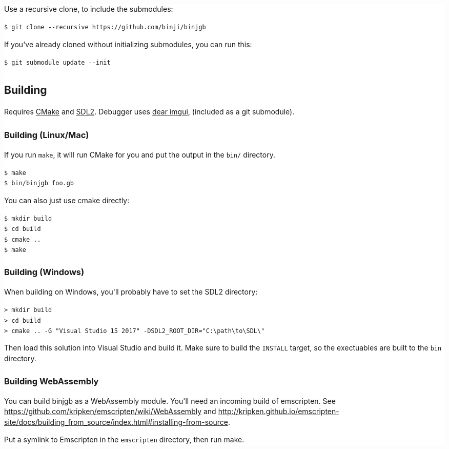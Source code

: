 Use a recursive clone, to include the submodules:

```
$ git clone --recursive https://github.com/binji/binjgb
```

If you've already cloned without initializing submodules, you can run this:

```
$ git submodule update --init
```

## Building

Requires [CMake](https://cmake.org) and
[SDL2](http://libsdl.org/download-2.0.php). Debugger uses
[dear imgui,](https://github.com/ocornut/imgui) (included as a git submodule).

### Building (Linux/Mac)

If you run `make`, it will run CMake for you and put the output in the `bin/`
directory.

```
$ make
$ bin/binjgb foo.gb
```

You can also just use cmake directly:

```
$ mkdir build
$ cd build
$ cmake ..
$ make
```

### Building (Windows)

When building on Windows, you'll probably have to set the SDL2 directory:

```
> mkdir build
> cd build
> cmake .. -G "Visual Studio 15 2017" -DSDL2_ROOT_DIR="C:\path\to\SDL\"
```

Then load this solution into Visual Studio and build it. Make sure to build the
`INSTALL` target, so the exectuables are built to the `bin` directory.

### Building WebAssembly

You can build binjgb as a WebAssembly module. You'll need an incoming build of
emscripten. See https://github.com/kripken/emscripten/wiki/WebAssembly and
http://kripken.github.io/emscripten-site/docs/building_from_source/index.html#installing-from-source.

Put a symlink to Emscripten in the `emscripten` directory, then run make.
